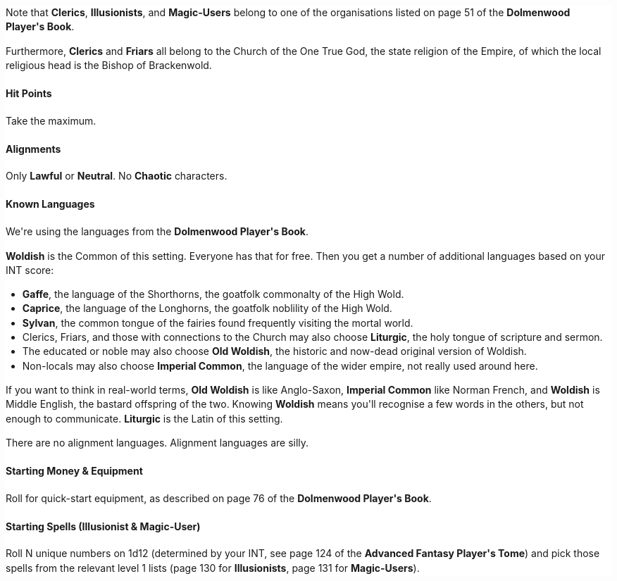 Note that **Clerics**, **Illusionists**, and **Magic-Users** belong to
one of the organisations listed on page 51 of the **Dolmenwood
Player's Book**.

Furthermore, **Clerics** and **Friars** all belong to the Church of
the One True God, the state religion of the Empire, of which the local
religious head is the Bishop of Brackenwold.

#### Hit Points

Take the maximum.

#### Alignments

Only **Lawful** or **Neutral**.  No **Chaotic** characters.

#### Known Languages

We're using the languages from the **Dolmenwood Player's Book**.

**Woldish** is the Common of this setting.  Everyone has that for
free.  Then you get a number of additional languages based on your INT
score:

- **Gaffe**, the language of the Shorthorns, the goatfolk commonalty
  of the High Wold.
- **Caprice**, the language of the Longhorns, the goatfolk noblility
  of the High Wold.
- **Sylvan**, the common tongue of the fairies found frequently
  visiting the mortal world.
- Clerics, Friars, and those with connections to the Church may also
  choose **Liturgic**, the holy tongue of scripture and sermon.
- The educated or noble may also choose **Old Woldish**, the historic
  and now-dead original version of Woldish.
- Non-locals may also choose **Imperial Common**, the language of the
  wider empire, not really used around here.

If you want to think in real-world terms, **Old Woldish** is like
Anglo-Saxon, **Imperial Common** like Norman French, and **Woldish**
is Middle English, the bastard offspring of the two.  Knowing
**Woldish** means you'll recognise a few words in the others, but not
enough to communicate.  **Liturgic** is the Latin of this setting.

There are no alignment languages.  Alignment languages are silly.

#### Starting Money & Equipment

Roll for quick-start equipment, as described on page 76 of the
**Dolmenwood Player's Book**.

#### Starting Spells (Illusionist & Magic-User)

Roll N unique numbers on 1d12 (determined by your INT, see page 124 of
the **Advanced Fantasy Player's Tome**) and pick those spells from the
relevant level 1 lists (page 130 for **Illusionists**, page 131 for
**Magic-Users**).

